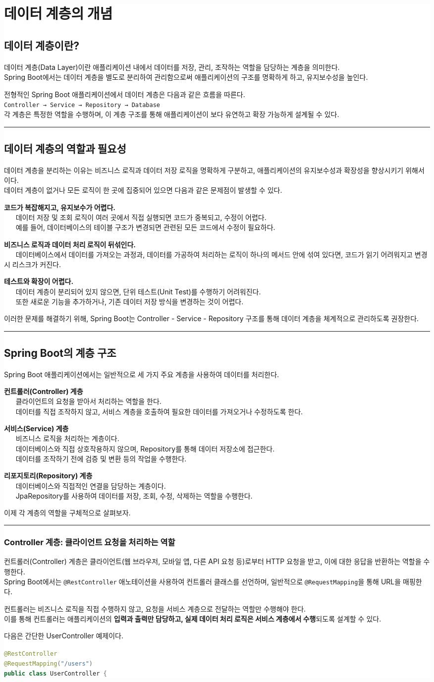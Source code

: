 # 데이터 계층의 개념
## 데이터 계층이란?
데이터 계층(Data Layer)이란 애플리케이션 내에서 데이터를 저장, 관리, 조작하는 역할을 담당하는 계층을 의미한다.<br>
Spring Boot에서는 데이터 계층을 별도로 분리하여 관리함으로써 애플리케이션의 구조를 명확하게 하고, 유지보수성을 높인다.

전형적인 Spring Boot 애플리케이션에서 데이터 계층은 다음과 같은 흐름을 따른다.<br>
```Controller → Service → Repository → Database```<br>
각 계층은 특정한 역할을 수행하며, 이 계층 구조를 통해 애플리케이션이 보다 유연하고 확장 가능하게 설계될 수 있다.

------------------
## 데이터 계층의 역할과 필요성
데이터 계층을 분리하는 이유는 비즈니스 로직과 데이터 저장 로직을 명확하게 구분하고, 애플리케이션의 유지보수성과 확장성을 향상시키기 위해서이다.<br>
데이터 계층이 없거나 모든 로직이 한 곳에 집중되어 있으면 다음과 같은 문제점이 발생할 수 있다.

**코드가 복잡해지고, 유지보수가 어렵다.** <br>
&nbsp;&nbsp;&nbsp;&nbsp;&nbsp;&nbsp;데이터 저장 및 조회 로직이 여러 곳에서 직접 실행되면 코드가 중복되고, 수정이 어렵다.<br>
&nbsp;&nbsp;&nbsp;&nbsp;&nbsp;&nbsp;예를 들어, 데이터베이스의 테이블 구조가 변경되면 관련된 모든 코드에서 수정이 필요하다.

**비즈니스 로직과 데이터 처리 로직이 뒤섞인다.** <br>
&nbsp;&nbsp;&nbsp;&nbsp;&nbsp;&nbsp;데이터베이스에서 데이터를 가져오는 과정과, 데이터를 가공하여 처리하는 로직이 하나의 메서드 안에 섞여 있다면, 코드가 읽기 어려워지고 변경 시 리스크가 커진다.

**테스트와 확장이 어렵다.** <br>
&nbsp;&nbsp;&nbsp;&nbsp;&nbsp;&nbsp;데이터 계층이 분리되어 있지 않으면, 단위 테스트(Unit Test)를 수행하기 어려워진다.<br>
&nbsp;&nbsp;&nbsp;&nbsp;&nbsp;&nbsp;또한 새로운 기능을 추가하거나, 기존 데이터 저장 방식을 변경하는 것이 어렵다.

이러한 문제를 해결하기 위해, Spring Boot는 Controller - Service - Repository 구조를 통해 데이터 계층을 체계적으로 관리하도록 권장한다.

----------------
## Spring Boot의 계층 구조
Spring Boot 애플리케이션에서는 일반적으로 세 가지 주요 계층을 사용하여 데이터를 처리한다.

**컨트롤러(Controller) 계층** <br>
&nbsp;&nbsp;&nbsp;&nbsp;&nbsp;&nbsp;클라이언트의 요청을 받아서 처리하는 역할을 한다.<br>
&nbsp;&nbsp;&nbsp;&nbsp;&nbsp;&nbsp;데이터를 직접 조작하지 않고, 서비스 계층을 호출하여 필요한 데이터를 가져오거나 수정하도록 한다.

**서비스(Service) 계층** <br>
&nbsp;&nbsp;&nbsp;&nbsp;&nbsp;&nbsp;비즈니스 로직을 처리하는 계층이다.<br>
&nbsp;&nbsp;&nbsp;&nbsp;&nbsp;&nbsp;데이터베이스와 직접 상호작용하지 않으며, Repository를 통해 데이터 저장소에 접근한다.<br>
&nbsp;&nbsp;&nbsp;&nbsp;&nbsp;&nbsp;데이터를 조작하기 전에 검증 및 변환 등의 작업을 수행한다.

**리포지토리(Repository) 계층** <br>
&nbsp;&nbsp;&nbsp;&nbsp;&nbsp;&nbsp;데이터베이스와 직접적인 연결을 담당하는 계층이다.<br>
&nbsp;&nbsp;&nbsp;&nbsp;&nbsp;&nbsp;JpaRepository를 사용하여 데이터를 저장, 조회, 수정, 삭제하는 역할을 수행한다.

이제 각 계층의 역할을 구체적으로 살펴보자.

----------------
### Controller 계층: 클라이언트 요청을 처리하는 역할
컨트롤러(Controller) 계층은 클라이언트(웹 브라우저, 모바일 앱, 다른 API 요청 등)로부터 HTTP 요청을 받고, 이에 대한 응답을 반환하는 역할을 수행한다.<br>
Spring Boot에서는 ```@RestController``` 애노테이션을 사용하여 컨트롤러 클래스를 선언하며, 일반적으로 ```@RequestMapping```을 통해 URL을 매핑한다.

컨트롤러는 비즈니스 로직을 직접 수행하지 않고, 요청을 서비스 계층으로 전달하는 역할만 수행해야 한다.<br>
이를 통해 컨트롤러는 애플리케이션의 **입력과 출력만 담당하고, 실제 데이터 처리 로직은 서비스 계층에서 수행**되도록 설계할 수 있다.

다음은 간단한 UserController 예제이다.
```java
@RestController
@RequestMapping("/users")
public class UserController {

```